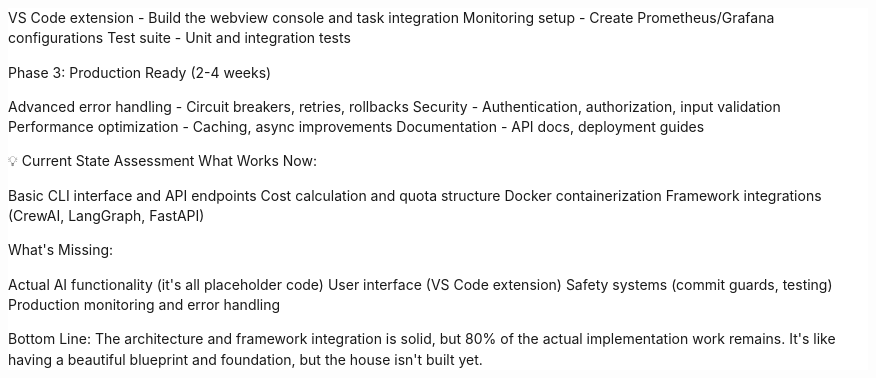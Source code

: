 VS Code extension - Build the webview console and task integration
Monitoring setup - Create Prometheus/Grafana configurations
Test suite - Unit and integration tests

Phase 3: Production Ready (2-4 weeks)

Advanced error handling - Circuit breakers, retries, rollbacks
Security - Authentication, authorization, input validation
Performance optimization - Caching, async improvements
Documentation - API docs, deployment guides

💡 Current State Assessment
What Works Now:

Basic CLI interface and API endpoints
Cost calculation and quota structure
Docker containerization
Framework integrations (CrewAI, LangGraph, FastAPI)

What's Missing:

Actual AI functionality (it's all placeholder code)
User interface (VS Code extension)
Safety systems (commit guards, testing)
Production monitoring and error handling

Bottom Line: The architecture and framework integration is solid, but 80% of the actual implementation work remains. It's like having a beautiful blueprint and foundation, but the house isn't built yet.
